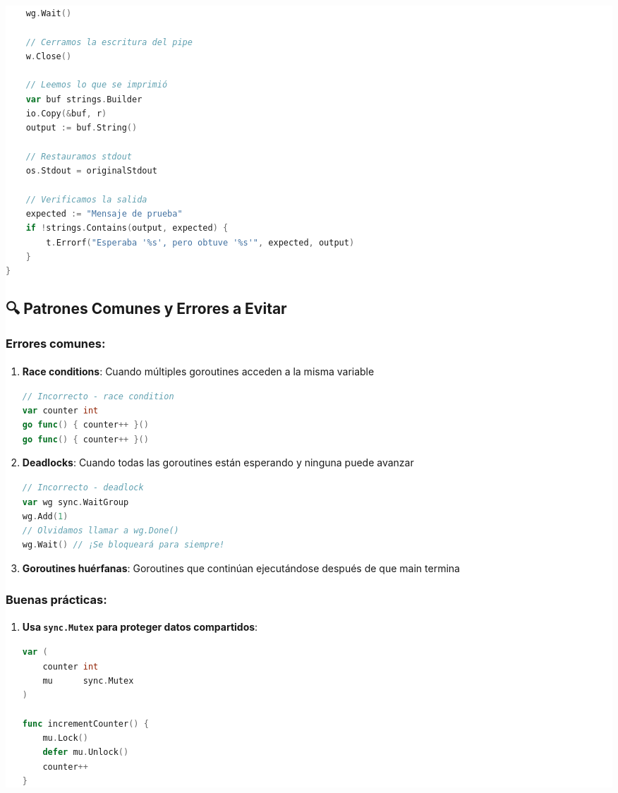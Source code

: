 ```go
    wg.Wait()

    // Cerramos la escritura del pipe
    w.Close()

    // Leemos lo que se imprimió
    var buf strings.Builder
    io.Copy(&buf, r)
    output := buf.String()

    // Restauramos stdout
    os.Stdout = originalStdout

    // Verificamos la salida
    expected := "Mensaje de prueba"
    if !strings.Contains(output, expected) {
        t.Errorf("Esperaba '%s', pero obtuve '%s'", expected, output)
    }
}
```

## 🔍 Patrones Comunes y Errores a Evitar

### Errores comunes:

1. **Race conditions**: Cuando múltiples goroutines acceden a la misma variable

   ```go
   // Incorrecto - race condition
   var counter int
   go func() { counter++ }()
   go func() { counter++ }()
   ```

2. **Deadlocks**: Cuando todas las goroutines están esperando y ninguna puede avanzar

   ```go
   // Incorrecto - deadlock
   var wg sync.WaitGroup
   wg.Add(1)
   // Olvidamos llamar a wg.Done()
   wg.Wait() // ¡Se bloqueará para siempre!
   ```

3. **Goroutines huérfanas**: Goroutines que continúan ejecutándose después de que main termina

### Buenas prácticas:

1. **Usa `sync.Mutex` para proteger datos compartidos**:

   ```go
   var (
       counter int
       mu      sync.Mutex
   )

   func incrementCounter() {
       mu.Lock()
       defer mu.Unlock()
       counter++
   }
   ```
